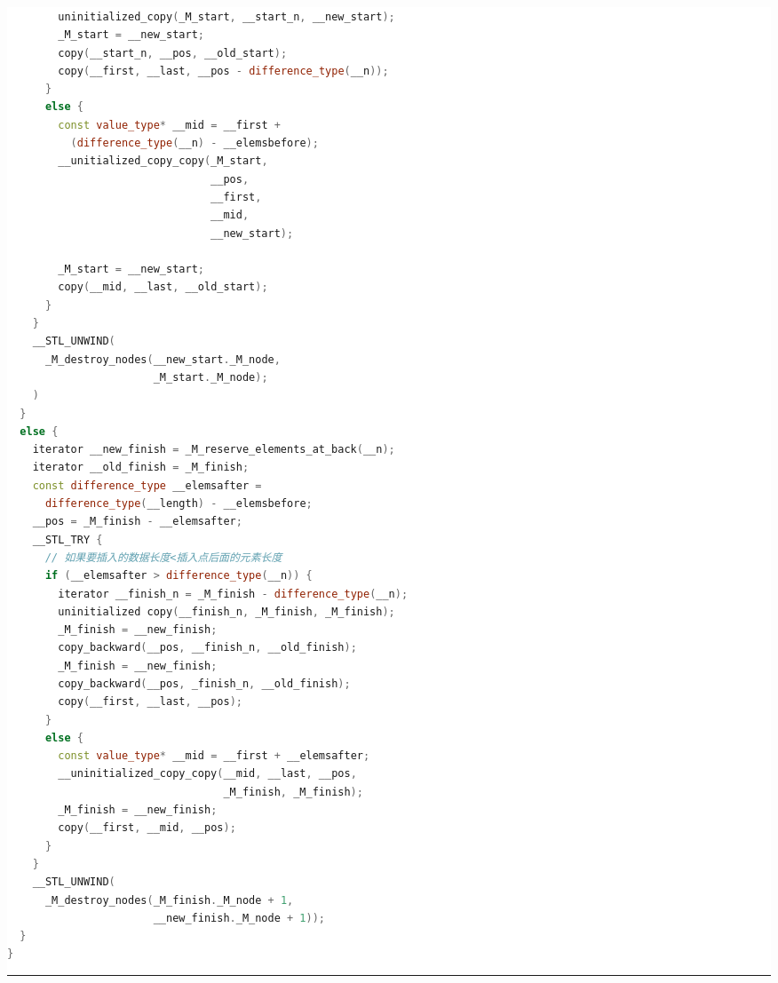 ```c++
        uninitialized_copy(_M_start, __start_n, __new_start);
        _M_start = __new_start;
        copy(__start_n, __pos, __old_start);
        copy(__first, __last, __pos - difference_type(__n));
      }
      else {
        const value_type* __mid = __first + 
          (difference_type(__n) - __elemsbefore);
        __unitialized_copy_copy(_M_start, 
                                __pos, 
                                __first, 
                                __mid, 
                                __new_start);
        
        _M_start = __new_start;
        copy(__mid, __last, __old_start);
      }
    }
    __STL_UNWIND(
      _M_destroy_nodes(__new_start._M_node, 
                       _M_start._M_node);
    )
  }
  else {
    iterator __new_finish = _M_reserve_elements_at_back(__n);
    iterator __old_finish = _M_finish;
    const difference_type __elemsafter = 
      difference_type(__length) - __elemsbefore;
    __pos = _M_finish - __elemsafter;
    __STL_TRY {
      // 如果要插入的数据长度<插入点后面的元素长度      
      if (__elemsafter > difference_type(__n)) {
        iterator __finish_n = _M_finish - difference_type(__n);
        uninitialized copy(__finish_n, _M_finish, _M_finish);
        _M_finish = __new_finish;
        copy_backward(__pos, __finish_n, __old_finish);
        _M_finish = __new_finish;
        copy_backward(__pos, _finish_n, __old_finish);
        copy(__first, __last, __pos);
      }
      else {
        const value_type* __mid = __first + __elemsafter;
        __uninitialized_copy_copy(__mid, __last, __pos, 
                                  _M_finish, _M_finish);
        _M_finish = __new_finish;
        copy(__first, __mid, __pos);
      }
    }
    __STL_UNWIND(
      _M_destroy_nodes(_M_finish._M_node + 1,
                       __new_finish._M_node + 1));
  }
}
```

---